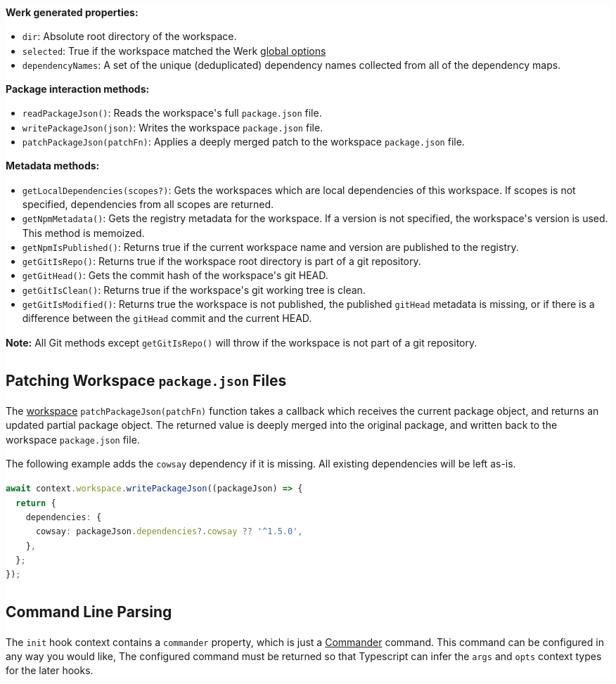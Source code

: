 **Werk generated properties:**

- `dir`: Absolute root directory of the workspace.
- `selected`: True if the workspace matched the Werk [global options](README.md#command-line-options)
- `dependencyNames`: A set of the unique (deduplicated) dependency names collected from all of the dependency maps.

**Package interaction methods:**

- `readPackageJson()`: Reads the workspace's full `package.json` file.
- `writePackageJson(json)`: Writes the workspace `package.json` file.
- `patchPackageJson(patchFn)`: Applies a deeply merged patch to the workspace `package.json` file.

**Metadata methods:**

- `getLocalDependencies(scopes?)`: Gets the workspaces which are local dependencies of this workspace. If scopes is not specified, dependencies from all scopes are returned.
- `getNpmMetadata()`: Gets the registry metadata for the workspace. If a version is not specified, the workspace's version is used. This method is memoized.
- `getNpmIsPublished()`: Returns true if the current workspace name and version are published to the registry.
- `getGitIsRepo()`: Returns true if the workspace root directory is part of a git repository.
- `getGitHead()`: Gets the commit hash of the workspace's git HEAD.
- `getGitIsClean()`: Returns true if the workspace's git working tree is clean.
- `getGitIsModified()`: Returns true the workspace is not published, the published `gitHead` metadata is missing, or if there is a difference between the `gitHead` commit and the current HEAD.

**Note:** All Git methods except `getGitIsRepo()` will throw if the workspace is not part of a git repository.

## Patching Workspace `package.json` Files

The [workspace](#workspaces) `patchPackageJson(patchFn)` function takes a callback which receives the current package object, and returns an updated partial package object. The returned value is deeply merged into the original package, and written back to the workspace `package.json` file.

The following example adds the `cowsay` dependency if it is missing. All existing dependencies will be left as-is.

```ts
await context.workspace.writePackageJson((packageJson) => {
  return {
    dependencies: {
      cowsay: packageJson.dependencies?.cowsay ?? '^1.5.0',
    },
  };
});
```

## Command Line Parsing

The `init` hook context contains a `commander` property, which is just a [Commander](https://www.npmjs.com/package/commander) command. This command can be configured in any way you would like, The configured command must be returned so that Typescript can infer the `args` and `opts` context types for the later hooks.
